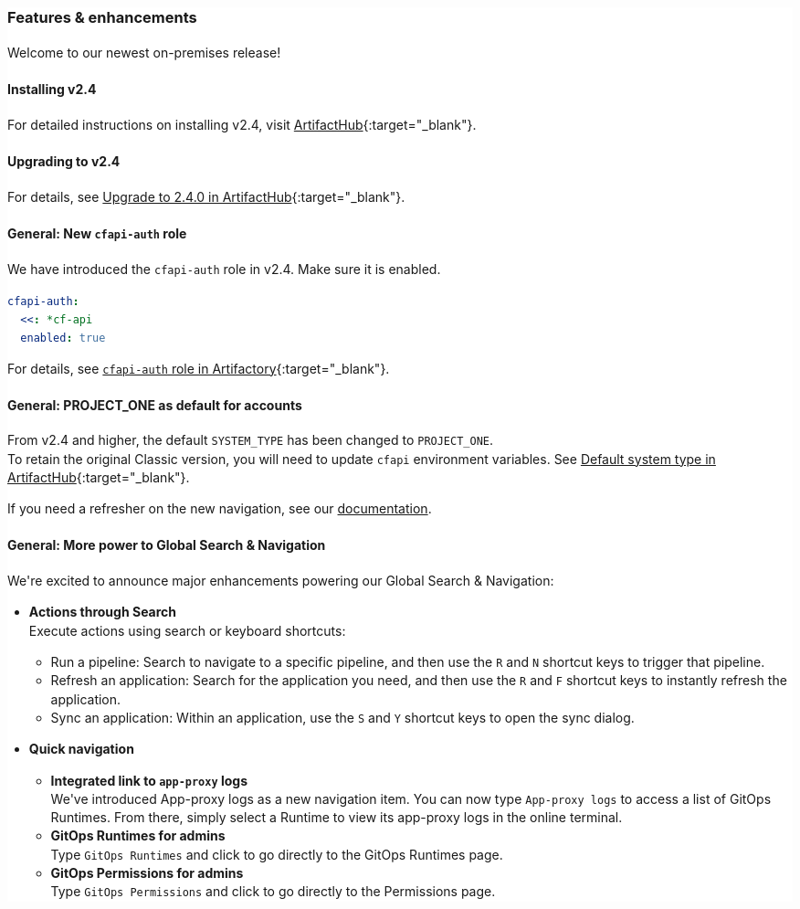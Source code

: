 ### Features & enhancements

Welcome to our newest on-premises release!

#### Installing v2.4 
For detailed instructions on installing v2.4, visit [ArtifactHub](https://artifacthub.io/packages/helm/codefresh-onprem/codefresh){:target="\_blank"}.

#### Upgrading to v2.4
For details, see [Upgrade to 2.4.0 in ArtifactHub](https://artifacthub.io/packages/helm/codefresh-onprem/codefresh#to-2-4-0){:target="\_blank"}.

#### General: New `cfapi-auth` role 
We have introduced the `cfapi-auth` role in v2.4. Make sure it is enabled.

```yaml
cfapi-auth:
  <<: *cf-api
  enabled: true
```
For details, see [`cfapi-auth` role in Artifactory](https://artifacthub.io/packages/helm/codefresh-onprem/codefresh#to-2-4-0){:target="\_blank"}.

#### General: PROJECT_ONE as default for accounts
From v2.4 and higher, the default `SYSTEM_TYPE` has been changed to `PROJECT_ONE`.    
To retain the original Classic version, you will need to update `cfapi` environment variables. See [Default system type in ArtifactHub](https://artifacthub.io/packages/helm/codefresh-onprem/codefresh#default-system_type-for-acccounts){:target="\_blank"}.

If you need a refresher on the new navigation, see our [documentation]({{site.baseurl}}/docs/new-codefresh/menu-navigation/).

#### General: More power to Global Search & Navigation

We're excited to announce major enhancements powering our Global Search & Navigation: 

* **Actions through Search**  
  Execute actions using search or keyboard shortcuts:
  * Run a pipeline: Search to navigate to a specific pipeline, and then use the `R` and `N` shortcut keys to trigger that pipeline.
  * Refresh an application: Search for the application you need, and then use the `R` and `F` shortcut keys to instantly refresh the application.
  * Sync an application: Within an application, use the `S` and `Y` shortcut keys to open the sync dialog.

* **Quick navigation**  
  * **Integrated link to `app-proxy` logs**  
    We've introduced App-proxy logs as a new navigation item. You can now type `App-proxy logs` to access a list of GitOps Runtimes. From there, simply select a Runtime to view its app-proxy logs in the online terminal. 
  * **GitOps Runtimes for admins**  
    Type `GitOps Runtimes` and click to go directly to the GitOps Runtimes page. 
  * **GitOps Permissions for admins**  
    Type `GitOps Permissions` and click to go directly to the Permissions page.
